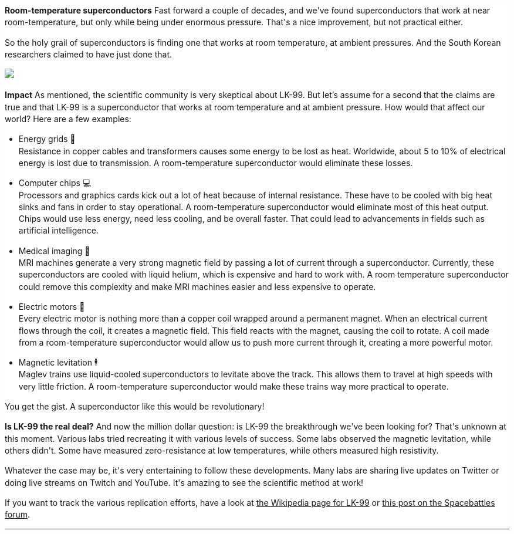 **Room-temperature superconductors**
Fast forward a couple of decades, and we've found superconductors that work at near room-temperature, but only while being under enormous pressure. That's a nice improvement, but not practical either.

So the holy grail of superconductors is finding one that works at room temperature, at ambient pressures. And the South Korean researchers claimed to have just done that.

![](/newsletter/assets/031/superconductor-temperature-graph.jpg)

**Impact**
As mentioned, the scientific community is very skeptical about LK-99. But let’s assume for a second that the claims are true and that LK-99 is a superconductor that works at room temperature and at ambient pressure. How would that affect our world? Here are a few examples:

* Energy grids 🔌  
  Resistance in copper cables and transformers causes some energy to be lost as heat. Worldwide, about 5 to 10% of electrical energy is lost due to transmission. A room-temperature superconductor would eliminate these losses.

* Computer chips 💻  
  Processors and graphics cards kick out a lot of heat because of internal resistance. These have to be cooled with big heat sinks and fans in order to stay operational. A room-temperature superconductor would eliminate most of this heat output. Chips would use less energy, need less cooling, and be overall faster. That could lead to advancements in fields such as artificial intelligence.
  
* Medical imaging 🏥  
  MRI machines generate a very strong magnetic field by passing a lot of current through a superconductor. Currently, these superconductors are cooled with liquid helium, which is expensive and hard to work with. A room temperature superconductor could remove this complexity and make MRI machines easier and less expensive to operate.

* Electric motors 🚗  
  Every electric motor is nothing more than a copper coil wrapped around a permanent magnet. When an electrical current flows through the coil, it creates a magnetic field. This field reacts with the magnet, causing the coil to rotate. A coil made from a room-temperature superconductor would allow us to push more current through it, creating a more powerful motor.
  
* Magnetic levitation 🕴️  
  Maglev trains use liquid-cooled superconductors to levitate above the track. This allows them to travel at high speeds with very little friction. A room-temperature superconductor would make these trains way more practical to operate.

You get the gist. A superconductor like this would be revolutionary!

**Is LK-99 the real deal?**
And now the million dollar question: is LK-99 the breakthrough we've been looking for? That's unknown at this moment. Various labs tried recreating it with various levels of success. Some labs observed the magnetic levitation, while others didn't. Some have measured zero-resistance at low temperatures, while others measured high resistivity.

Whatever the case may be, it's very entertaining to follow these developments. Many labs are sharing live updates on Twitter or doing live streams on Twitch and YouTube. It's amazing to see the scientific method at work!

If you want to track the various replication efforts, have a look at [the Wikipedia page for LK-99](https://en.wikipedia.org/wiki/LK-99#Replication_attempts) or [this post on the Spacebattles forum](https://forums.spacebattles.com/threads/claims-of-room-temperature-and-ambient-pressure-superconductor.1106083/page-11?post=94266395#post-94266395).

---